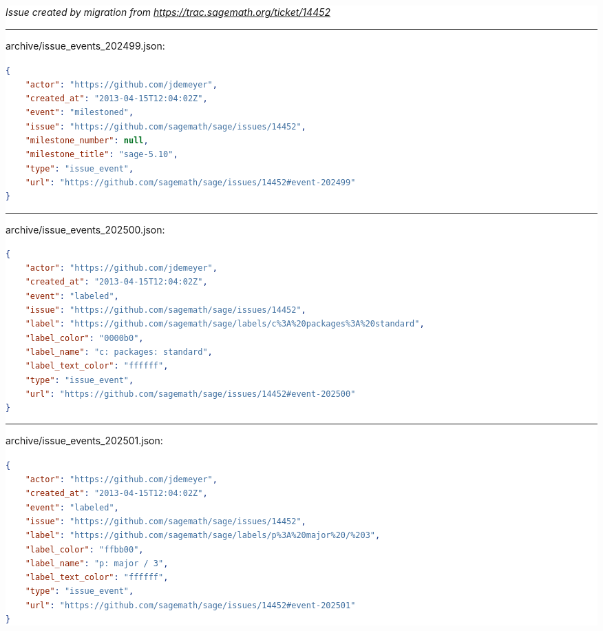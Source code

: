 _Issue created by migration from https://trac.sagemath.org/ticket/14452_





---

archive/issue_events_202499.json:
```json
{
    "actor": "https://github.com/jdemeyer",
    "created_at": "2013-04-15T12:04:02Z",
    "event": "milestoned",
    "issue": "https://github.com/sagemath/sage/issues/14452",
    "milestone_number": null,
    "milestone_title": "sage-5.10",
    "type": "issue_event",
    "url": "https://github.com/sagemath/sage/issues/14452#event-202499"
}
```



---

archive/issue_events_202500.json:
```json
{
    "actor": "https://github.com/jdemeyer",
    "created_at": "2013-04-15T12:04:02Z",
    "event": "labeled",
    "issue": "https://github.com/sagemath/sage/issues/14452",
    "label": "https://github.com/sagemath/sage/labels/c%3A%20packages%3A%20standard",
    "label_color": "0000b0",
    "label_name": "c: packages: standard",
    "label_text_color": "ffffff",
    "type": "issue_event",
    "url": "https://github.com/sagemath/sage/issues/14452#event-202500"
}
```



---

archive/issue_events_202501.json:
```json
{
    "actor": "https://github.com/jdemeyer",
    "created_at": "2013-04-15T12:04:02Z",
    "event": "labeled",
    "issue": "https://github.com/sagemath/sage/issues/14452",
    "label": "https://github.com/sagemath/sage/labels/p%3A%20major%20/%203",
    "label_color": "ffbb00",
    "label_name": "p: major / 3",
    "label_text_color": "ffffff",
    "type": "issue_event",
    "url": "https://github.com/sagemath/sage/issues/14452#event-202501"
}
```
